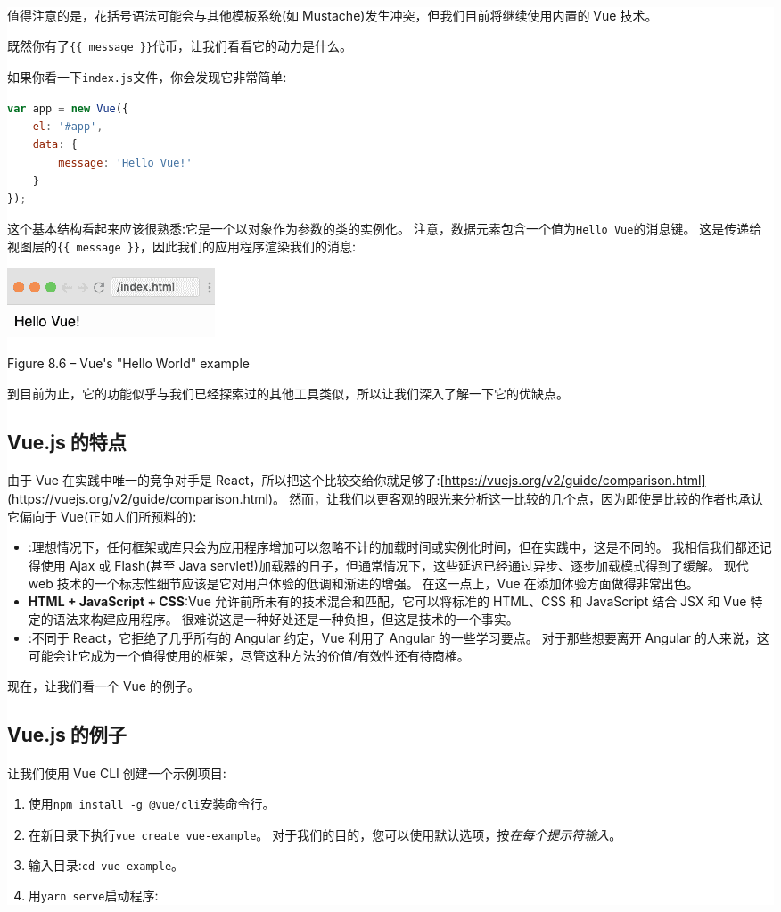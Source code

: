 值得注意的是，花括号语法可能会与其他模板系统(如 Mustache)发生冲突，但我们目前将继续使用内置的 Vue 技术。

既然你有了`{{ message }}`代币，让我们看看它的动力是什么。

如果你看一下`index.js`文件，你会发现它非常简单:

```js
var app = new Vue({ 
    el: '#app',
    data: {
        message: 'Hello Vue!'
    }
});
```

这个基本结构看起来应该很熟悉:它是一个以对象作为参数的类的实例化。 注意，数据元素包含一个值为`Hello Vue`的消息键。 这是传递给视图层的`{{ message }}`，因此我们的应用程序渲染我们的消息:

![](img/dbd93645-a1f0-44fc-b42b-7fb6f8b1598d.png)

Figure 8.6 – Vue's "Hello World" example

到目前为止，它的功能似乎与我们已经探索过的其他工具类似，所以让我们深入了解一下它的优缺点。

## Vue.js 的特点

由于 Vue 在实践中唯一的竞争对手是 React，所以把这个比较交给你就足够了:[https://vuejs.org/v2/guide/comparison.html](https://vuejs.org/v2/guide/comparison.html)。 然而，让我们以更客观的眼光来分析这一比较的几个点，因为即使是比较的作者也承认它偏向于 Vue(正如人们所预料的):

*   :理想情况下，任何框架或库只会为应用程序增加可以忽略不计的加载时间或实例化时间，但在实践中，这是不同的。 我相信我们都还记得使用 Ajax 或 Flash(甚至 Java servlet!)加载器的日子，但通常情况下，这些延迟已经通过异步、逐步加载模式得到了缓解。 现代 web 技术的一个标志性细节应该是它对用户体验的低调和渐进的增强。 在这一点上，Vue 在添加体验方面做得非常出色。
*   **HTML + JavaScript + CSS**:Vue 允许前所未有的技术混合和匹配，它可以将标准的 HTML、CSS 和 JavaScript 结合 JSX 和 Vue 特定的语法来构建应用程序。 很难说这是一种好处还是一种负担，但这是技术的一个事实。
*   :不同于 React，它拒绝了几乎所有的 Angular 约定，Vue 利用了 Angular 的一些学习要点。 对于那些想要离开 Angular 的人来说，这可能会让它成为一个值得使用的框架，尽管这种方法的价值/有效性还有待商榷。

现在，让我们看一个 Vue 的例子。

## Vue.js 的例子

让我们使用 Vue CLI 创建一个示例项目:

1.  使用`npm install -g @vue/cli`安装命令行。
2.  在新目录下执行`vue create vue-example`。 对于我们的目的，您可以使用默认选项，按*在每个提示符输入*。
3.  输入目录:`cd vue-example`。

4.  用`yarn serve`启动程序:
